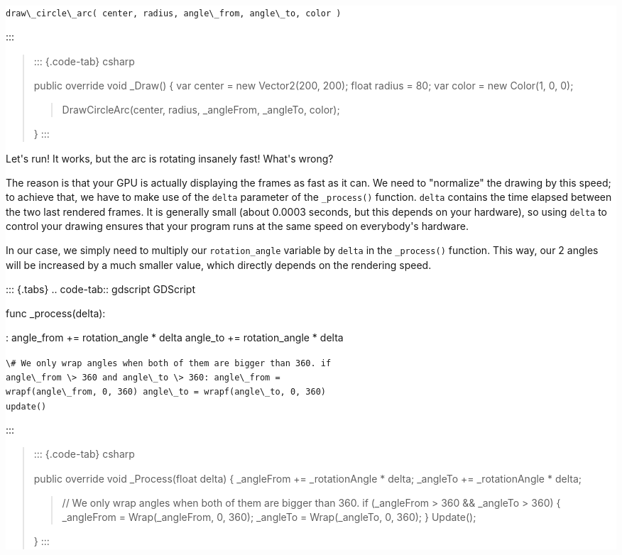     draw\_circle\_arc( center, radius, angle\_from, angle\_to, color )
:::

> ::: {.code-tab}
> csharp
>
> public override void \_Draw() { var center = new Vector2(200, 200);
> float radius = 80; var color = new Color(1, 0, 0);
>
> > DrawCircleArc(center, radius, \_angleFrom, \_angleTo, color);
>
> }
> :::

Let\'s run! It works, but the arc is rotating insanely fast! What\'s
wrong?

The reason is that your GPU is actually displaying the frames as fast as
it can. We need to \"normalize\" the drawing by this speed; to achieve
that, we have to make use of the `delta` parameter of the `_process()`
function. `delta` contains the time elapsed between the two last
rendered frames. It is generally small (about 0.0003 seconds, but this
depends on your hardware), so using `delta` to control your drawing
ensures that your program runs at the same speed on everybody\'s
hardware.

In our case, we simply need to multiply our `rotation_angle` variable by
`delta` in the `_process()` function. This way, our 2 angles will be
increased by a much smaller value, which directly depends on the
rendering speed.

::: {.tabs}
.. code-tab:: gdscript GDScript

func \_process(delta):

:   angle\_from += rotation\_angle \* delta angle\_to +=
    rotation\_angle \* delta

    \# We only wrap angles when both of them are bigger than 360. if
    angle\_from \> 360 and angle\_to \> 360: angle\_from =
    wrapf(angle\_from, 0, 360) angle\_to = wrapf(angle\_to, 0, 360)
    update()
:::

> ::: {.code-tab}
> csharp
>
> public override void \_Process(float delta) { \_angleFrom +=
> \_rotationAngle \* delta; \_angleTo += \_rotationAngle \* delta;
>
> > // We only wrap angles when both of them are bigger than 360. if
> > (\_angleFrom \> 360 && \_angleTo \> 360) { \_angleFrom =
> > Wrap(\_angleFrom, 0, 360); \_angleTo = Wrap(\_angleTo, 0, 360); }
> > Update();
>
> }
> :::
